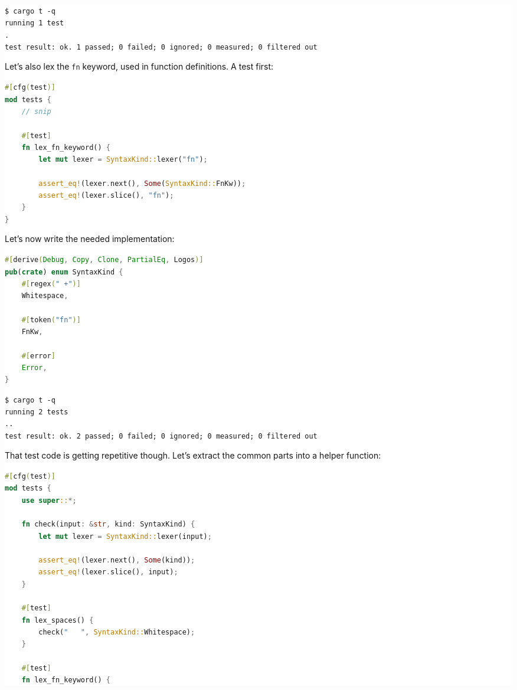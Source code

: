 ```-
$ cargo t -q
running 1 test
.
test result: ok. 1 passed; 0 failed; 0 ignored; 0 measured; 0 filtered out
```

Let’s also lex the `fn` keyword, used in function definitions. A test first:

```rust
#[cfg(test)]
mod tests {
    // snip

    #[test]
    fn lex_fn_keyword() {
        let mut lexer = SyntaxKind::lexer("fn");

        assert_eq!(lexer.next(), Some(SyntaxKind::FnKw));
        assert_eq!(lexer.slice(), "fn");
    }
}
```

Let’s now write the needed implementation:

```rust
#[derive(Debug, Copy, Clone, PartialEq, Logos)]
pub(crate) enum SyntaxKind {
    #[regex(" +")]
    Whitespace,

    #[token("fn")]
    FnKw,

    #[error]
    Error,
}
```

```-
$ cargo t -q
running 2 tests
..
test result: ok. 2 passed; 0 failed; 0 ignored; 0 measured; 0 filtered out
```

That test code is getting repetitive though. Let’s extract the common parts into a helper function:

```rust
#[cfg(test)]
mod tests {
    use super::*;

    fn check(input: &str, kind: SyntaxKind) {
        let mut lexer = SyntaxKind::lexer(input);

        assert_eq!(lexer.next(), Some(kind));
        assert_eq!(lexer.slice(), input);
    }

    #[test]
    fn lex_spaces() {
        check("   ", SyntaxKind::Whitespace);
    }

    #[test]
    fn lex_fn_keyword() {
```